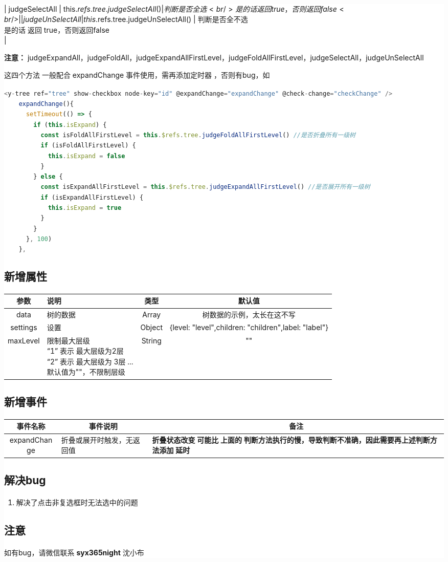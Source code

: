 |      judgeSelectAll      |      this.$refs.tree.judgeSelectAll()      |   判断是否全选<br />是的话 返回 true，否则返回false<br />    |
|     judgeUnSelectAll     |     this.$refs.tree.judgeUnSelectAll()     |  判断是否全不选<br />是的话 返回 true，否则返回false<br />   |

**注意：** judgeExpandAll，judgeFoldAll，judgeExpandAllFirstLevel，judgeFoldAllFirstLevel，judgeSelectAll，judgeUnSelectAll

这四个方法 一般配合 expandChange 事件使用，需再添加定时器 ，否则有bug，如

```js
<y-tree ref="tree" show-checkbox node-key="id" @expandChange="expandChange" @check-change="checkChange" />
	expandChange(){
      setTimeout(() => {
        if (this.isExpand) {
          const isFoldAllFirstLevel = this.$refs.tree.judgeFoldAllFirstLevel() //是否折叠所有一级树
          if (isFoldAllFirstLevel) {
            this.isExpand = false
          }
        } else {
          const isExpandAllFirstLevel = this.$refs.tree.judgeExpandAllFirstLevel() //是否展开所有一级树
          if (isExpandAllFirstLevel) {
            this.isExpand = true
          }
        }
      }, 100)
    },
```

## 新增属性

|   参数   | 说明                                                         |  类型  |                        默认值                        |
| :------: | :----------------------------------------------------------- | :----: | :--------------------------------------------------: |
|   data   | 树的数据                                                     | Array  |              树数据的示例，太长在这不写              |
| settings | 设置                                                         | Object | {level: "level",children: "children",label: "label"} |
| maxLevel | 限制最大层级<br />“1” 表示 最大层级为2层  <br />“2” 表示 最大层级为 3层 ... <br /> 默认值为""，不限制层级 | String |                          ""                          |

## 新增事件

|   事件名称   | 事件说明                   | 备注                                                         |
| :----------: | -------------------------- | ------------------------------------------------------------ |
| expandChange | 折叠或展开时触发，无返回值 | **折叠状态改变 可能比 上面的 判断方法执行的慢，导致判断不准确，因此需要再上述判断方法添加  延时** |

## 解决bug

1. 解决了点击非复选框时无法选中的问题

## 注意

如有bug，请微信联系   **syx365night**   沈小布